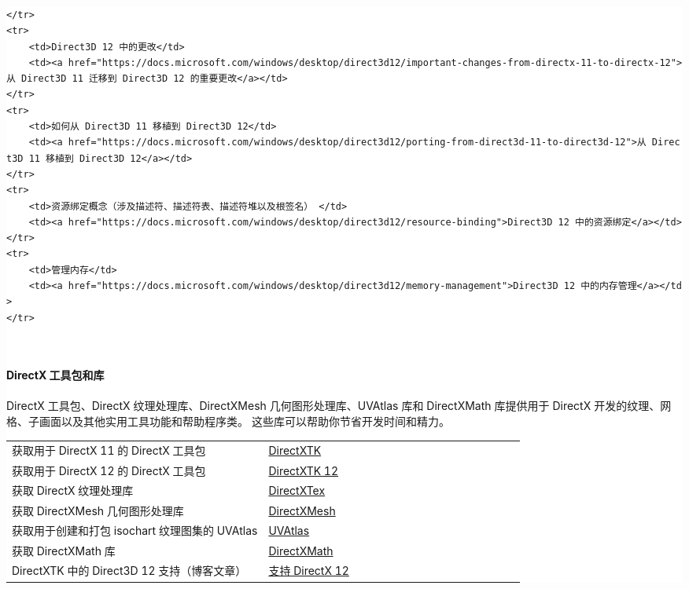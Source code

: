     </tr>
    <tr>
        <td>Direct3D 12 中的更改</td>
        <td><a href="https://docs.microsoft.com/windows/desktop/direct3d12/important-changes-from-directx-11-to-directx-12">从 Direct3D 11 迁移到 Direct3D 12 的重要更改</a></td>
    </tr>
    <tr>
        <td>如何从 Direct3D 11 移植到 Direct3D 12</td>
        <td><a href="https://docs.microsoft.com/windows/desktop/direct3d12/porting-from-direct3d-11-to-direct3d-12">从 Direct3D 11 移植到 Direct3D 12</a></td>
    </tr>
    <tr>
        <td>资源绑定概念（涉及描述符、描述符表、描述符堆以及根签名） </td>
        <td><a href="https://docs.microsoft.com/windows/desktop/direct3d12/resource-binding">Direct3D 12 中的资源绑定</a></td>
    </tr>
    <tr>
        <td>管理内存</td>
        <td><a href="https://docs.microsoft.com/windows/desktop/direct3d12/memory-management">Direct3D 12 中的内存管理</a></td>
    </tr>
</table>
 

#### <a name="directx-tool-kit-and-libraries"></a>DirectX 工具包和库

DirectX 工具包、DirectX 纹理处理库、DirectXMesh 几何图形处理库、UVAtlas 库和 DirectXMath 库提供用于 DirectX 开发的纹理、网格、子画面以及其他实用工具功能和帮助程序类。 这些库可以帮助你节省开发时间和精力。

<table>
    <colgroup>
    <col width="50%" />
    <col width="50%" />
    </colgroup>
    <tr>
        <td>获取用于 DirectX 11 的 DirectX 工具包</td>
        <td><a href="https://github.com/Microsoft/DirectXTK">DirectXTK</a></td>
    </tr>
    <tr>
        <td>获取用于 DirectX 12 的 DirectX 工具包</td>
        <td><a href="https://github.com/Microsoft/DirectXTK12">DirectXTK 12</a></td>
    </tr>
    <tr>
        <td>获取 DirectX 纹理处理库</td>
        <td><a href="https://github.com/Microsoft/DirectXTex">DirectXTex</a></td>
    </tr>
    <tr>
        <td>获取 DirectXMesh 几何图形处理库</td>
        <td><a href="https://github.com/Microsoft/DirectXMesh">DirectXMesh</a></td>
    </tr>
    <tr>
        <td>获取用于创建和打包 isochart 纹理图集的 UVAtlas</td>
        <td><a href="https://github.com/Microsoft/UVAtlas">UVAtlas</a></td>
    </tr>
    <tr>
        <td>获取 DirectXMath 库</td>
        <td><a href="https://github.com/Microsoft/DirectXMath">DirectXMath</a></td>
    </tr>
    <tr>
        <td>DirectXTK 中的 Direct3D 12 支持（博客文章）</td>
        <td><a href="https://github.com/Microsoft/DirectXTK/issues/2">支持 DirectX 12</a></td>
    </tr>
</table>
